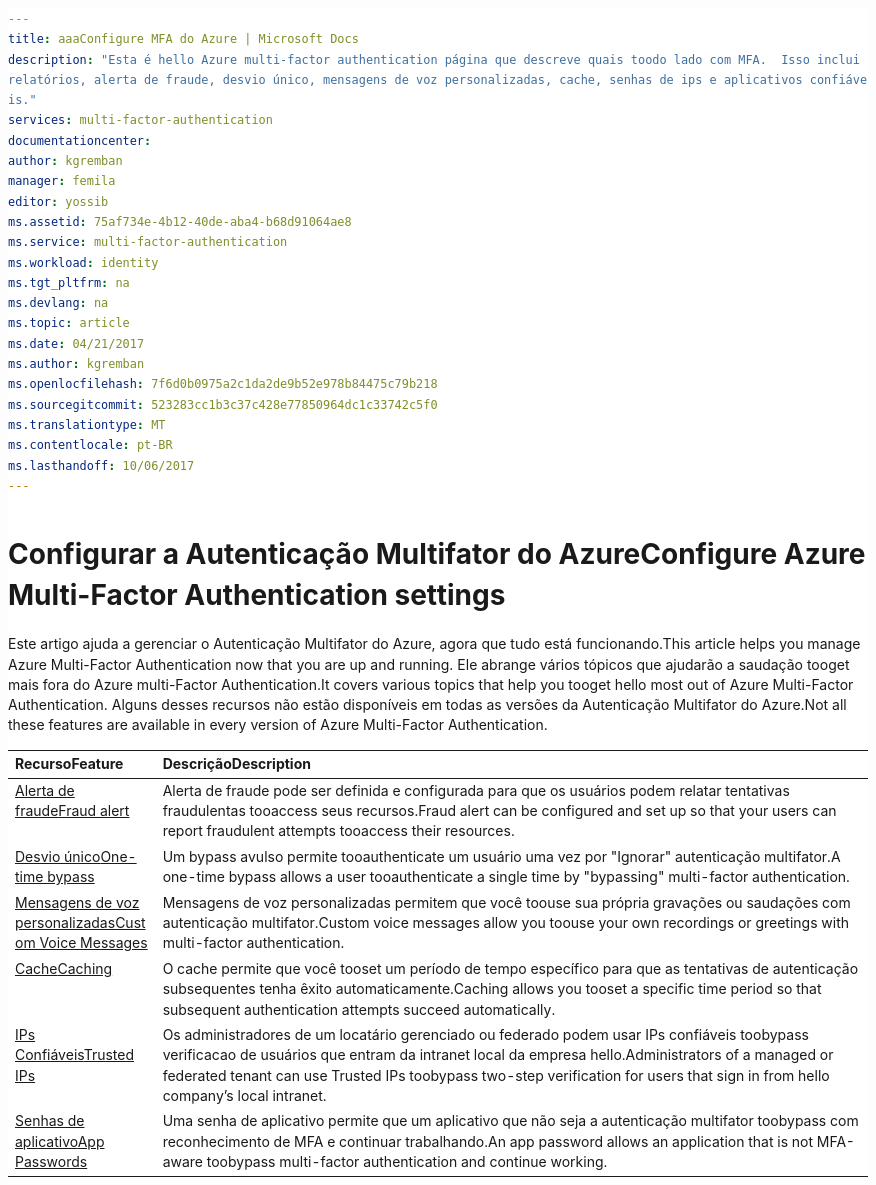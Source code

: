 ```yaml
---
title: aaaConfigure MFA do Azure | Microsoft Docs
description: "Esta é hello Azure multi-factor authentication página que descreve quais toodo lado com MFA.  Isso inclui relatórios, alerta de fraude, desvio único, mensagens de voz personalizadas, cache, senhas de ips e aplicativos confiáveis."
services: multi-factor-authentication
documentationcenter: 
author: kgremban
manager: femila
editor: yossib
ms.assetid: 75af734e-4b12-40de-aba4-b68d91064ae8
ms.service: multi-factor-authentication
ms.workload: identity
ms.tgt_pltfrm: na
ms.devlang: na
ms.topic: article
ms.date: 04/21/2017
ms.author: kgremban
ms.openlocfilehash: 7f6d0b0975a2c1da2de9b52e978b84475c79b218
ms.sourcegitcommit: 523283cc1b3c37c428e77850964dc1c33742c5f0
ms.translationtype: MT
ms.contentlocale: pt-BR
ms.lasthandoff: 10/06/2017
---
```

# <a name="configure-azure-multi-factor-authentication-settings"></a><span data-ttu-id="7997a-104">Configurar a Autenticação Multifator do Azure</span><span class="sxs-lookup"><span data-stu-id="7997a-104">Configure Azure Multi-Factor Authentication settings</span></span>
<span data-ttu-id="7997a-105">Este artigo ajuda a gerenciar o Autenticação Multifator do Azure, agora que tudo está funcionando.</span><span class="sxs-lookup"><span data-stu-id="7997a-105">This article helps you manage Azure Multi-Factor Authentication now that you are up and running.</span></span>  <span data-ttu-id="7997a-106">Ele abrange vários tópicos que ajudarão a saudação tooget mais fora do Azure multi-Factor Authentication.</span><span class="sxs-lookup"><span data-stu-id="7997a-106">It covers various topics that help you tooget hello most out of Azure Multi-Factor Authentication.</span></span>  <span data-ttu-id="7997a-107">Alguns desses recursos não estão disponíveis em todas as versões da Autenticação Multifator do Azure.</span><span class="sxs-lookup"><span data-stu-id="7997a-107">Not all these features are available in every version of Azure Multi-Factor Authentication.</span></span>

| <span data-ttu-id="7997a-108">Recurso</span><span class="sxs-lookup"><span data-stu-id="7997a-108">Feature</span></span> | <span data-ttu-id="7997a-109">Descrição</span><span class="sxs-lookup"><span data-stu-id="7997a-109">Description</span></span> | 
|:--- |:--- |
| [<span data-ttu-id="7997a-110">Alerta de fraude</span><span class="sxs-lookup"><span data-stu-id="7997a-110">Fraud alert</span></span>](#fraud-alert) |<span data-ttu-id="7997a-111">Alerta de fraude pode ser definida e configurada para que os usuários podem relatar tentativas fraudulentas tooaccess seus recursos.</span><span class="sxs-lookup"><span data-stu-id="7997a-111">Fraud alert can be configured and set up so that your users can report fraudulent attempts tooaccess their resources.</span></span> |
| [<span data-ttu-id="7997a-112">Desvio único</span><span class="sxs-lookup"><span data-stu-id="7997a-112">One-time bypass</span></span>](#one-time-bypass) |<span data-ttu-id="7997a-113">Um bypass avulso permite tooauthenticate um usuário uma vez por "Ignorar" autenticação multifator.</span><span class="sxs-lookup"><span data-stu-id="7997a-113">A one-time bypass allows a user tooauthenticate a single time by "bypassing" multi-factor authentication.</span></span> |
| [<span data-ttu-id="7997a-114">Mensagens de voz personalizadas</span><span class="sxs-lookup"><span data-stu-id="7997a-114">Custom Voice Messages</span></span>](#custom-voice-messages) |<span data-ttu-id="7997a-115">Mensagens de voz personalizadas permitem que você toouse sua própria gravações ou saudações com autenticação multifator.</span><span class="sxs-lookup"><span data-stu-id="7997a-115">Custom voice messages allow you toouse your own recordings or greetings with multi-factor authentication.</span></span> |
| [<span data-ttu-id="7997a-116">Cache</span><span class="sxs-lookup"><span data-stu-id="7997a-116">Caching</span></span>](#caching-in-azure-multi-factor-authentication) |<span data-ttu-id="7997a-117">O cache permite que você tooset um período de tempo específico para que as tentativas de autenticação subsequentes tenha êxito automaticamente.</span><span class="sxs-lookup"><span data-stu-id="7997a-117">Caching allows you tooset a specific time period so that subsequent authentication attempts succeed automatically.</span></span> |
| [<span data-ttu-id="7997a-118">IPs Confiáveis</span><span class="sxs-lookup"><span data-stu-id="7997a-118">Trusted IPs</span></span>](#trusted-ips) |<span data-ttu-id="7997a-119">Os administradores de um locatário gerenciado ou federado podem usar IPs confiáveis toobypass verificacao de usuários que entram da intranet local da empresa hello.</span><span class="sxs-lookup"><span data-stu-id="7997a-119">Administrators of a managed or federated tenant can use Trusted IPs toobypass two-step verification for users that sign in from hello company’s local intranet.</span></span> |
| [<span data-ttu-id="7997a-120">Senhas de aplicativo</span><span class="sxs-lookup"><span data-stu-id="7997a-120">App Passwords</span></span>](#app-passwords) |<span data-ttu-id="7997a-121">Uma senha de aplicativo permite que um aplicativo que não seja a autenticação multifator toobypass com reconhecimento de MFA e continuar trabalhando.</span><span class="sxs-lookup"><span data-stu-id="7997a-121">An app password allows an application that is not MFA-aware toobypass multi-factor authentication and continue working.</span></span> |